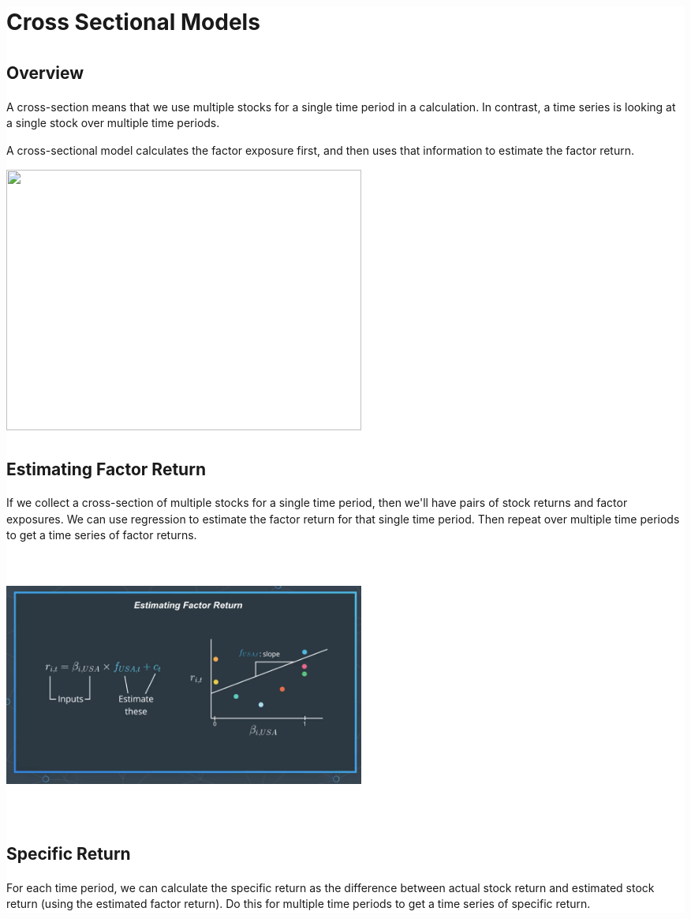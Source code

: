 # Cross Sectional Models

## Overview
A cross-section means that we use multiple stocks for a single time period in a calculation. In contrast, a time series is looking at a single stock over multiple time periods.

A cross-sectional model calculates the factor exposure first, and then uses that information to estimate the factor return.

<img src="./Images/14. time series v:s cross sectional model.png" width=450 height=330></img>

## Estimating Factor Return

If we collect a cross-section of multiple stocks for a single time period, then we'll have pairs of stock returns and factor exposures. We can use regression to estimate the factor return for that single time period. Then repeat over multiple time periods to get a time series of factor returns.

<img src="./Images/13. estimating factor return.png" width=450 height=330></img>

## Specific Return

For each time period, we can calculate the specific return as the difference between actual stock return and estimated stock return (using the estimated factor return). Do this for multiple time periods to get a time series of specific return.
